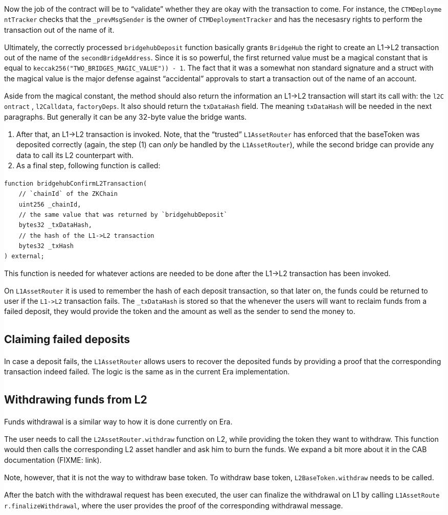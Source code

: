 Now the job of the contract will be to “validate” whether they are okay with the transaction to come. For instance, the `CTMDeploymentTracker` checks that the `_prevMsgSender` is the owner of `CTMDeploymentTracker` and has the necesasry rights to perform the transaction out of the name of it.

Ultimately, the correctly processed `bridgehubDeposit` function basically grants `BridgeHub` the right to create an L1→L2 transaction out of the name of the `secondBridgeAddress`. Since it is so powerful, the first returned value must be a magical constant that is equal to `keccak256("TWO_BRIDGES_MAGIC_VALUE")) - 1`. The fact that it was a somewhat non standard signature and a struct with the magical value is the major defense against “accidental” approvals to start a transaction out of the name of an account.

Aside from the magical constant, the method should also return the information an L1→L2 transaction will start its call with: the `l2Contract` , `l2Calldata`, `factoryDeps`. It also should return the `txDataHash` field. The meaning `txDataHash` will be needed in the next paragraphs. But generally it can be any 32-byte value the bridge wants.

1. After that, an L1→L2 transaction is invoked. Note, that the “trusted” `L1AssetRouter` has enforced that the baseToken was deposited correctly (again, the step (1) can *only* be handled by the `L1AssetRouter`), while the second bridge can provide any data to call its L2 counterpart with.
2. As a final step, following function is called:

```solidity
function bridgehubConfirmL2Transaction(
    // `chainId` of the ZKChain
    uint256 _chainId,
    // the same value that was returned by `bridgehubDeposit`
    bytes32 _txDataHash,
    // the hash of the L1->L2 transaction
    bytes32 _txHash
) external;
```

This function is needed for whatever actions are needed to be done after the L1→L2 transaction has been invoked. 

On `L1AssetRouter` it is used to remember the hash of each deposit transaction, so that later on, the funds could be returned to user if the `L1->L2` transaction fails.  The `_txDataHash` is stored so that the whenever the users will want to reclaim funds from a failed deposit, they would provide the token and the amount as well as the sender to send the money to.  

## Claiming failed deposits

In case a deposit fails, the `L1AssetRouter` allows users to recover the deposited funds by providing a proof that the corresponding transaction indeed failed. The logic is the same as in the current Era implementation.

## Withdrawing funds from L2

Funds withdrawal is a similar way to how it is done currently on Era.

The user needs to call the `L2AssetRouter.withdraw` function on L2, while providing the token they want to withdraw. This function would then calls the corresponding L2 asset handler and ask him to burn the funds. We expand a bit more about it in the CAB documentation (FIXME: link).

Note, however, that it is not the way to withdraw base token. To withdraw base token, `L2BaseToken.withdraw` needs to be called.

After the batch with the withdrawal request has been executed, the user can finalize the withdrawal on L1 by calling `L1AssetRouter.finalizeWithdrawal`, where the user provides the proof of the corresponding withdrawal message.
